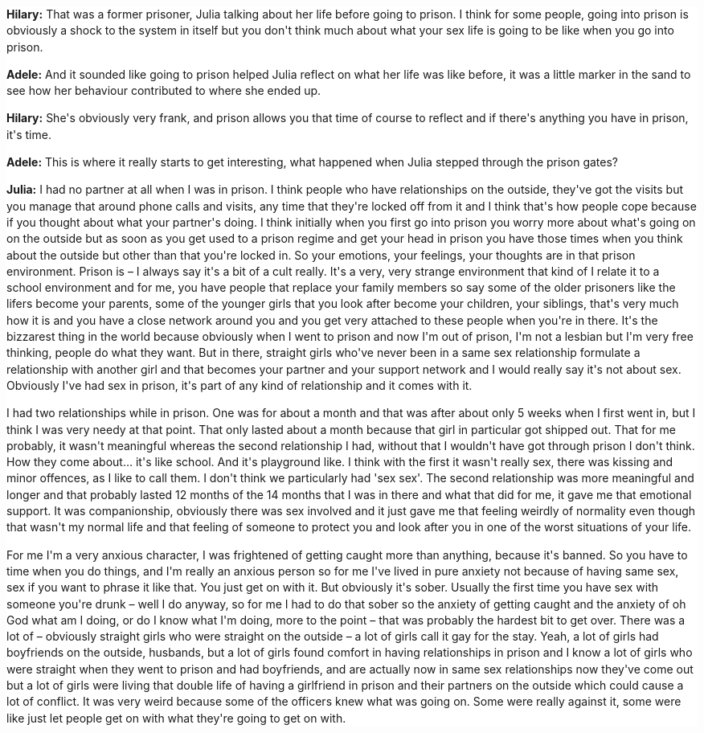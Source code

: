 **Hilary:** That was a former prisoner, Julia talking about her life before going to prison. I think for some people, going into prison is obviously a shock to the system in itself but you don&#39;t think much about what your sex life is going to be like when you go into prison.

**Adele:** And it sounded like going to prison helped Julia reflect on what her life was like before, it was a little marker in the sand to see how her behaviour contributed to where she ended up.

**Hilary:** She&#39;s obviously very frank, and prison allows you that time of course to reflect and if there&#39;s anything you have in prison, it&#39;s time.

**Adele:** This is where it really starts to get interesting, what happened when Julia stepped through the prison gates?

**Julia:** I had no partner at all when I was in prison. I think people who have relationships on the outside, they&#39;ve got the visits but you manage that around phone calls and visits, any time that they&#39;re locked off from it and I think that&#39;s how people cope because if you thought about what your partner&#39;s doing. I think initially when you first go into prison you worry more about what&#39;s going on on the outside but as soon as you get used to a prison regime and get your head in prison you have those times when you think about the outside but other than that you&#39;re locked in. So your emotions, your feelings, your thoughts are in that prison environment. Prison is – I always say it&#39;s a bit of a cult really. It&#39;s a very, very strange environment that kind of I relate it to a school environment and for me, you have people that replace your family members so say some of the older prisoners like the lifers become your parents, some of the younger girls that you look after become your children, your siblings, that&#39;s very much how it is and you have a close network around you and you get very attached to these people when you&#39;re in there. It&#39;s the bizzarest thing in the world because obviously when I went to prison and now I&#39;m out of prison, I&#39;m not a lesbian but I&#39;m very free thinking, people do what they want. But in there, straight girls who&#39;ve never been in a same sex relationship formulate a relationship with another girl and that becomes your partner and your support network and I would really say it&#39;s not about sex. Obviously I&#39;ve had sex in prison, it&#39;s part of any kind of relationship and it comes with it.

I had two relationships while in prison. One was for about a month and that was after about only 5 weeks when I first went in, but I think I was very needy at that point. That only lasted about a month because that girl in particular got shipped out. That for me probably, it wasn&#39;t meaningful whereas the second relationship I had, without that I wouldn&#39;t have got through prison I don&#39;t think. How they come about… it&#39;s like school. And it&#39;s playground like. I think with the first it wasn&#39;t really sex, there was kissing and minor offences, as I like to call them. I don&#39;t think we particularly had &#39;sex sex&#39;. The second relationship was more meaningful and longer and that probably lasted 12 months of the 14 months that I was in there and what that did for me, it gave me that emotional support. It was companionship, obviously there was sex involved and it just gave me that feeling weirdly of normality even though that wasn&#39;t my normal life and that feeling of someone to protect you and look after you in one of the worst situations of your life.

For me I&#39;m a very anxious character, I was frightened of getting caught more than anything, because it&#39;s banned. So you have to time when you do things, and I&#39;m really an anxious person so for me I&#39;ve lived in pure anxiety not because of having same sex, sex if you want to phrase it like that. You just get on with it. But obviously it&#39;s sober. Usually the first time you have sex with someone you&#39;re drunk – well I do anyway, so for me I had to do that sober so the anxiety of getting caught and the anxiety of oh God what am I doing, or do I know what I&#39;m doing, more to the point – that was probably the hardest bit to get over. There was a lot of – obviously straight girls who were straight on the outside – a lot of girls call it gay for the stay. Yeah, a lot of girls had boyfriends on the outside, husbands, but a lot of girls found comfort in having relationships in prison and I know a lot of girls who were straight when they went to prison and had boyfriends, and are actually now in same sex relationships now they&#39;ve come out but a lot of girls were living that double life of having a girlfriend in prison and their partners on the outside which could cause a lot of conflict. It was very weird because some of the officers knew what was going on. Some were really against it, some were like just let people get on with what they&#39;re going to get on with.
